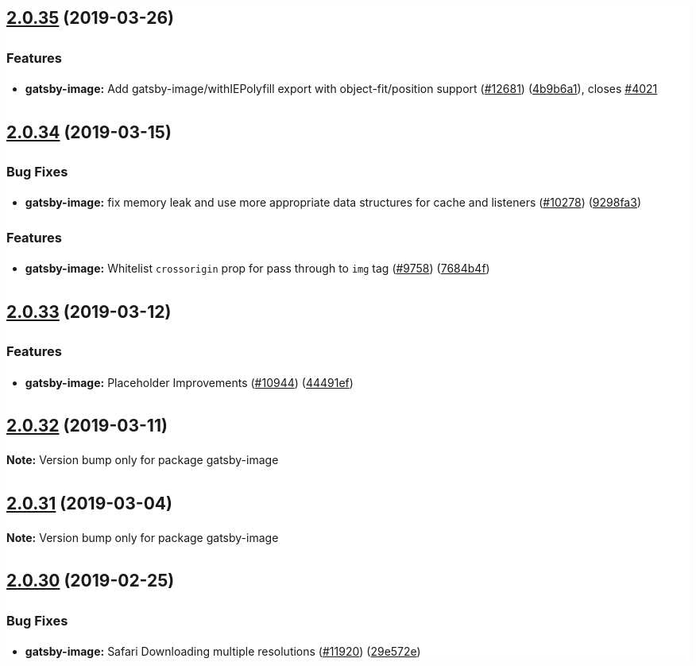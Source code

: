 ## [2.0.35](https://github.com/gatsbyjs/gatsby/compare/gatsby-image@2.0.34...gatsby-image@2.0.35) (2019-03-26)

### Features

- **gatsby-image:** Add gatsby-image/withIEPolyfill export with object-fit/position support ([#12681](https://github.com/gatsbyjs/gatsby/issues/12681)) ([4b9b6a1](https://github.com/gatsbyjs/gatsby/commit/4b9b6a1)), closes [#4021](https://github.com/gatsbyjs/gatsby/issues/4021)

## [2.0.34](https://github.com/gatsbyjs/gatsby/compare/gatsby-image@2.0.33...gatsby-image@2.0.34) (2019-03-15)

### Bug Fixes

- **gatsby-image:** fix memory leak and use more appropriate data structures for cache and listeners ([#10278](https://github.com/gatsbyjs/gatsby/issues/10278)) ([9298fa3](https://github.com/gatsbyjs/gatsby/commit/9298fa3))

### Features

- **gatsby-image:** Whitelist `crossorigin` prop for pass through to `img` tag ([#9758](https://github.com/gatsbyjs/gatsby/issues/9758)) ([7684b4f](https://github.com/gatsbyjs/gatsby/commit/7684b4f))

## [2.0.33](https://github.com/gatsbyjs/gatsby/compare/gatsby-image@2.0.32...gatsby-image@2.0.33) (2019-03-12)

### Features

- **gatsby-image:** Placeholder Improvements ([#10944](https://github.com/gatsbyjs/gatsby/issues/10944)) ([44491ef](https://github.com/gatsbyjs/gatsby/commit/44491ef))

## [2.0.32](https://github.com/gatsbyjs/gatsby/compare/gatsby-image@2.0.31...gatsby-image@2.0.32) (2019-03-11)

**Note:** Version bump only for package gatsby-image

## [2.0.31](https://github.com/gatsbyjs/gatsby/compare/gatsby-image@2.0.30...gatsby-image@2.0.31) (2019-03-04)

**Note:** Version bump only for package gatsby-image

## [2.0.30](https://github.com/gatsbyjs/gatsby/compare/gatsby-image@2.0.29...gatsby-image@2.0.30) (2019-02-25)

### Bug Fixes

- **gatsby-image:** Safari Downloading multiple resolutions ([#11920](https://github.com/gatsbyjs/gatsby/issues/11920)) ([29e572e](https://github.com/gatsbyjs/gatsby/commit/29e572e))
